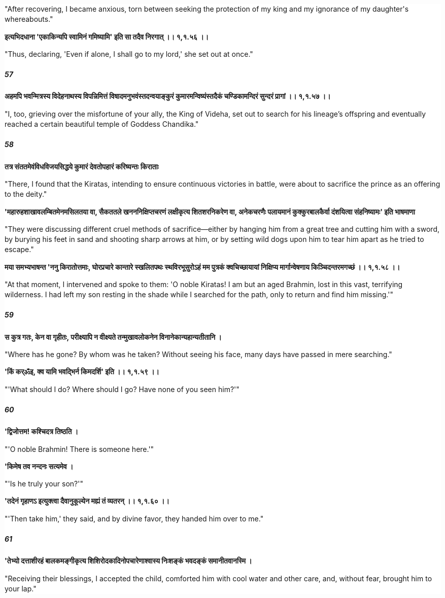 "After recovering, I became anxious, torn between seeking the protection of my king and my ignorance of my daughter's whereabouts."

**इत्यभिदधाना 'एकाकिन्यपि स्वामिनं गमिष्यामि' इति सा तदैव निरगात् ।। १,१.५६ ।।**

"Thus, declaring, 'Even if alone, I shall go to my lord,' she set out at once."
##### 57
**अहमपि भवन्मित्रस्य विदेहनाथस्य विपन्निमित्तं विषादमनुभवंस्तदन्वयाङ्कुरं कुमारमन्विष्यंस्तदैकं चण्डिकामन्दिरं सुन्दरं प्रागां ।। १,१.५७ ।।**

"I, too, grieving over the misfortune of your ally, the King of Videha, set out to search for his lineage’s offspring and eventually reached a certain beautiful temple of Goddess Chandika."
##### 58
**तत्र संततमेवंविधविजयसिद्धये कुमारं देवतोपहारं करिष्यन्तः किराताः**

"There, I found that the Kiratas, intending to ensure continuous victories in battle, were about to sacrifice the prince as an offering to the deity."

**'महारुहशाखावलम्बितमेनमसिलतया वा, सैकततले खनननिक्षिप्तचरणं लक्षीकृत्य शितशरनिकरेण वा, अनेकचरणैः पलायमानं कुक्कुरबालकैर्वा दंशयित्वा संहनिष्यामः' इति भाषमाणा**

"They were discussing different cruel methods of sacrifice—either by hanging him from a great tree and cutting him with a sword, by burying his feet in sand and shooting sharp arrows at him, or by setting wild dogs upon him to tear him apart as he tried to escape."

**मया समभ्यभाषन्त 'ननु किरातोत्तमाः, घोरप्रचारे कान्तारे स्खलितपथः स्थविरभूसुरोऽहं मम पुत्रकं क्वचिच्छायायां निक्षिप्य मार्गान्वेषणाय किञ्चिदन्तरमगच्छं ।। १,१.५८ ।।**

"At that moment, I intervened and spoke to them: 'O noble Kiratas! I am but an aged Brahmin, lost in this vast, terrifying wilderness. I had left my son resting in the shade while I searched for the path, only to return and find him missing.'"
##### 59
**स कुत्र गतः, केन वा गृहीतः, परीक्ष्यापि न वीक्ष्यते तन्मुखावलोकनेन विनानेकान्यहान्यतीतानि ।**

"Where has he gone? By whom was he taken? Without seeing his face, many days have passed in mere searching."

**'किं कर्ॐइ, क्व यामि भवद्भिर्न किमदर्शि' इति ।। १,१.५९ ।।**

"'What should I do? Where should I go? Have none of you seen him?'"
##### 60
**'द्विजोत्तम! कश्चिदत्र तिष्ठति ।**

"'O noble Brahmin! There is someone here.'"

**'किमेष तव नन्दनः सत्यमेव ।**

"'Is he truly your son?'"

**'तदेनं गृहाणऽ इत्युक्त्वा दैवानुकूल्येन मह्यं तं व्यतरन् ।। १,१.६० ।।**

"'Then take him,' they said, and by divine favor, they handed him over to me."
##### 61
**'तेभ्यो दत्ताशीरहं बालकमङ्गीकृत्य शिशिरोदकादिनोपचारेणाश्वास्य निःशङ्कं भवदङ्कं समानीतवानस्मि ।**

"Receiving their blessings, I accepted the child, comforted him with cool water and other care, and, without fear, brought him to your lap."
